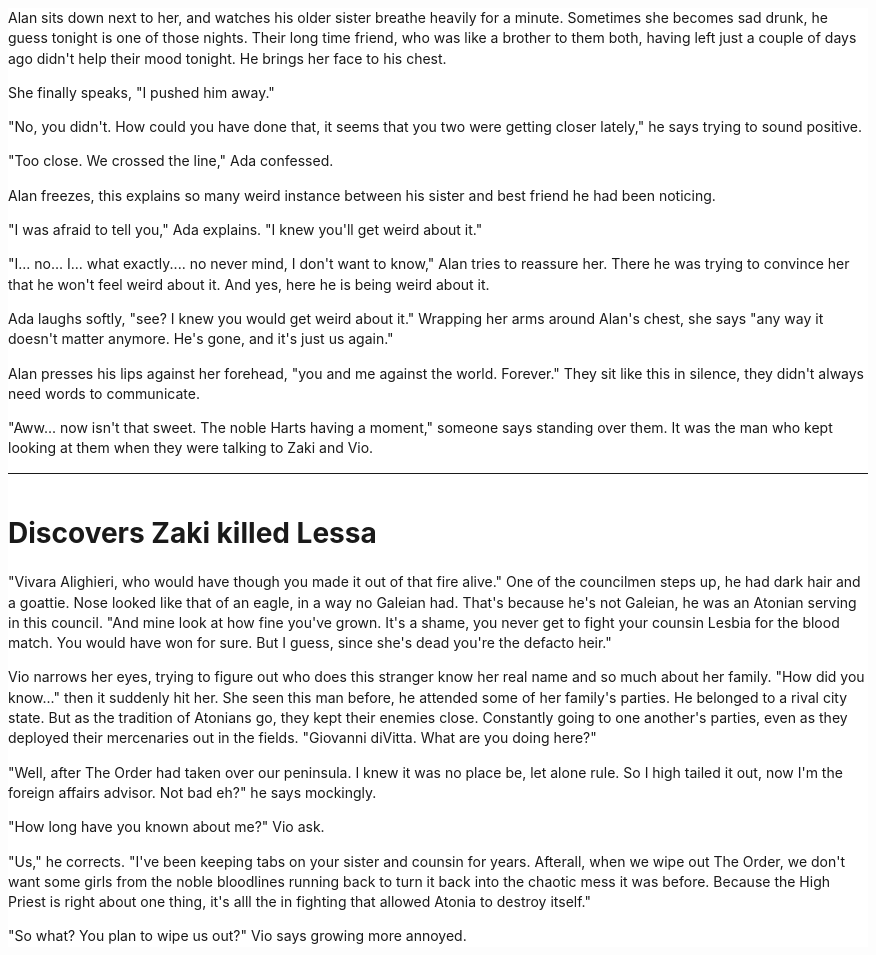 Alan sits down next to her, and watches his older sister breathe heavily for a minute. Sometimes she becomes sad drunk, he guess tonight is one of those nights. Their long time friend, who was like a brother to them both, having left just a couple of days ago didn't help their mood tonight. He brings her face to his chest.

She finally speaks, "I pushed him away."

"No, you didn't. How could you have done that, it seems that you two were getting closer lately," he says trying to sound positive.

"Too close. We crossed the line," Ada confessed.

Alan freezes, this explains so many weird instance between his sister and best friend he had been noticing.

"I was afraid to tell you," Ada explains. "I knew you'll get weird about it."

"I... no... I... what exactly.... no never mind, I don't want to know," Alan tries to reassure her. There he was trying to convince her that he won't feel weird about it. And yes, here he is being weird about it.

Ada laughs softly, "see? I knew you would get weird about it." Wrapping her arms around Alan's chest, she says "any way it doesn't matter anymore. He's gone, and it's just us again."

Alan presses his lips against her forehead, "you and me against the world. Forever." They sit like this in silence, they didn't always need words to communicate.

"Aww... now isn't that sweet. The noble Harts having a moment," someone says standing over them. It was the man who kept looking at them when they were talking to Zaki and Vio.

---

# Discovers Zaki killed Lessa

"Vivara Alighieri, who would have though you made it out of that fire alive." One of the councilmen steps up, he had dark hair and a goattie. Nose looked like that of an eagle, in a way no Galeian had. That's because he's not Galeian, he was an Atonian serving in this council. "And mine look at how fine you've grown. It's a shame, you never get to fight your counsin Lesbia for the blood match. You would have won for sure. But I guess, since she's dead you're the defacto heir."

Vio narrows her eyes, trying to figure out who does this stranger know her real name and so much about her family. "How did you know..." then it suddenly hit her. She seen this man before, he attended some of her family's parties. He belonged to a rival city state. But as the tradition of Atonians go, they kept their enemies close. Constantly going to one another's parties, even as they deployed their mercenaries out in the fields. "Giovanni diVitta. What are you doing here?"

"Well, after The Order had taken over our peninsula.  I knew it was no place be, let alone rule. So I high tailed it out, now I'm the foreign affairs advisor. Not bad eh?" he says mockingly.

"How long have you known about me?" Vio ask.

"Us," he corrects. "I've been keeping tabs on your sister and counsin for years. Afterall, when we wipe out The Order, we don't want some girls from the noble bloodlines running back to turn it back into the chaotic mess it was before. Because the High Priest is right about one thing, it's alll the in fighting that allowed Atonia to destroy itself."

"So what? You plan to wipe us out?" Vio says growing more annoyed.
